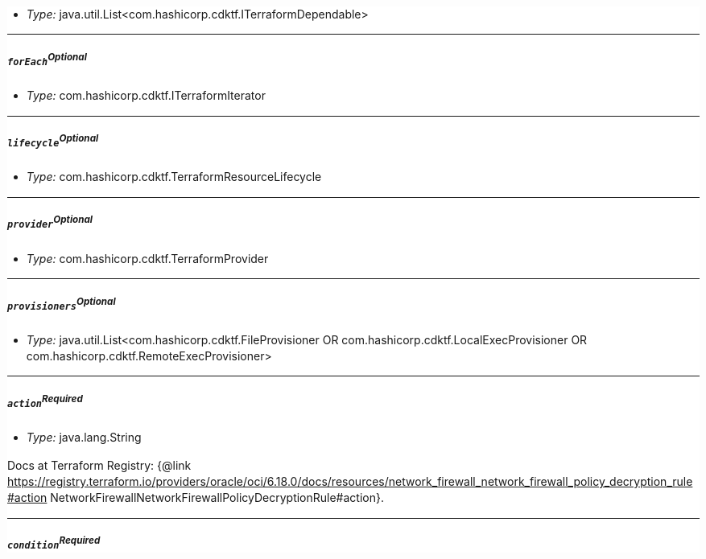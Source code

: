 - *Type:* java.util.List<com.hashicorp.cdktf.ITerraformDependable>

---

##### `forEach`<sup>Optional</sup> <a name="forEach" id="rhizo-co-terraform-provider-oci.networkFirewallNetworkFirewallPolicyDecryptionRule.NetworkFirewallNetworkFirewallPolicyDecryptionRule.Initializer.parameter.forEach"></a>

- *Type:* com.hashicorp.cdktf.ITerraformIterator

---

##### `lifecycle`<sup>Optional</sup> <a name="lifecycle" id="rhizo-co-terraform-provider-oci.networkFirewallNetworkFirewallPolicyDecryptionRule.NetworkFirewallNetworkFirewallPolicyDecryptionRule.Initializer.parameter.lifecycle"></a>

- *Type:* com.hashicorp.cdktf.TerraformResourceLifecycle

---

##### `provider`<sup>Optional</sup> <a name="provider" id="rhizo-co-terraform-provider-oci.networkFirewallNetworkFirewallPolicyDecryptionRule.NetworkFirewallNetworkFirewallPolicyDecryptionRule.Initializer.parameter.provider"></a>

- *Type:* com.hashicorp.cdktf.TerraformProvider

---

##### `provisioners`<sup>Optional</sup> <a name="provisioners" id="rhizo-co-terraform-provider-oci.networkFirewallNetworkFirewallPolicyDecryptionRule.NetworkFirewallNetworkFirewallPolicyDecryptionRule.Initializer.parameter.provisioners"></a>

- *Type:* java.util.List<com.hashicorp.cdktf.FileProvisioner OR com.hashicorp.cdktf.LocalExecProvisioner OR com.hashicorp.cdktf.RemoteExecProvisioner>

---

##### `action`<sup>Required</sup> <a name="action" id="rhizo-co-terraform-provider-oci.networkFirewallNetworkFirewallPolicyDecryptionRule.NetworkFirewallNetworkFirewallPolicyDecryptionRule.Initializer.parameter.action"></a>

- *Type:* java.lang.String

Docs at Terraform Registry: {@link https://registry.terraform.io/providers/oracle/oci/6.18.0/docs/resources/network_firewall_network_firewall_policy_decryption_rule#action NetworkFirewallNetworkFirewallPolicyDecryptionRule#action}.

---

##### `condition`<sup>Required</sup> <a name="condition" id="rhizo-co-terraform-provider-oci.networkFirewallNetworkFirewallPolicyDecryptionRule.NetworkFirewallNetworkFirewallPolicyDecryptionRule.Initializer.parameter.condition"></a>
